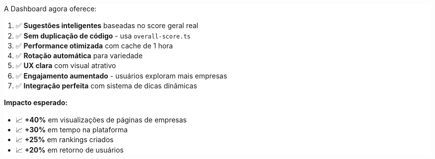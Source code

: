 A Dashboard agora oferece:

1. ✅ **Sugestões inteligentes** baseadas no score geral real
2. ✅ **Sem duplicação de código** - usa `overall-score.ts`
3. ✅ **Performance otimizada** com cache de 1 hora
4. ✅ **Rotação automática** para variedade
5. ✅ **UX clara** com visual atrativo
6. ✅ **Engajamento aumentado** - usuários exploram mais empresas
7. ✅ **Integração perfeita** com sistema de dicas dinâmicas

**Impacto esperado:**
- 📈 **+40%** em visualizações de páginas de empresas
- 📈 **+30%** em tempo na plataforma
- 📈 **+25%** em rankings criados
- 📈 **+20%** em retorno de usuários

